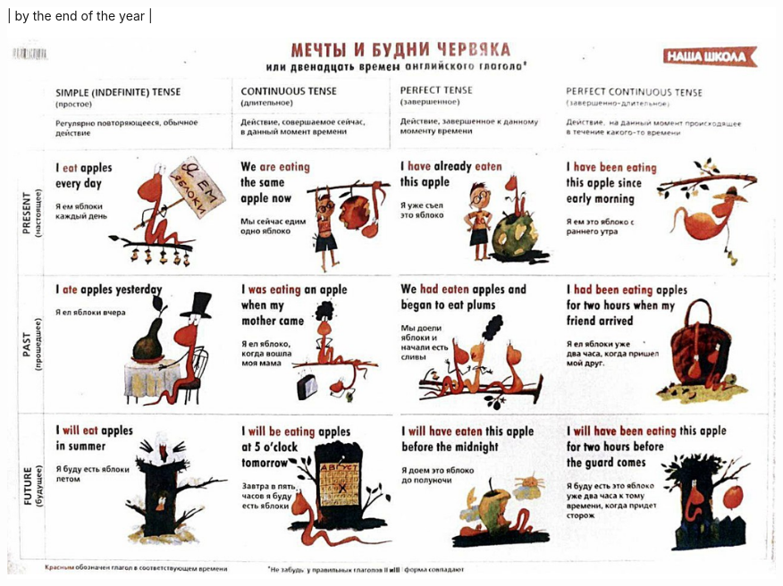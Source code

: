 | by the end of the year                                                                                                                                                                                                 |

![](media/worm.jpeg)
